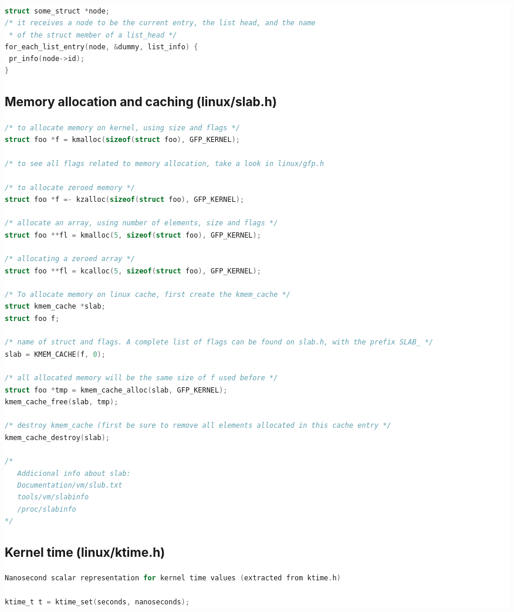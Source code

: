    ```C
   struct some_struct *node;
   /* it receives a node to be the current entry, the list head, and the name
    * of the struct member of a list_head */
   for_each_list_entry(node, &dummy, list_info) {
   	pr_info(node->id);
   }
   ```
Memory allocation and caching (linux/slab.h)
--------------------------------------------
   ```C
   /* to allocate memory on kernel, using size and flags */
   struct foo *f = kmalloc(sizeof(struct foo), GFP_KERNEL);

   /* to see all flags related to memory allocation, take a look in linux/gfp.h

   /* to allocate zeroed memory */
   struct foo *f =- kzalloc(sizeof(struct foo), GFP_KERNEL);

   /* allocate an array, using number of elements, size and flags */
   struct foo **fl = kmalloc(5, sizeof(struct foo), GFP_KERNEL);

   /* allocating a zeroed array */
   struct foo **fl = kcalloc(5, sizeof(struct foo), GFP_KERNEL);

   /* To allocate memory on linux cache, first create the kmem_cache */
   struct kmem_cache *slab;
   struct foo f;

   /* name of struct and flags. A complete list of flags can be found on slab.h, with the prefix SLAB_ */
   slab = KMEM_CACHE(f, 0);

   /* all allocated memory will be the same size of f used before */
   struct foo *tmp = kmem_cache_alloc(slab, GFP_KERNEL);
   kmem_cache_free(slab, tmp);

   /* destroy kmem_cache (first be sure to remove all elements allocated in this cache entry */
   kmem_cache_destroy(slab);

   /* 
      Addicional info about slab:
      Documentation/vm/slub.txt
      tools/vm/slabinfo
      /proc/slabinfo
   */
   ```
Kernel time (linux/ktime.h)
---------------------------
   ```C
   Nanosecond scalar representation for kernel time values (extracted from ktime.h)

   ktime_t t = ktime_set(seconds, nanoseconds);
   ```
